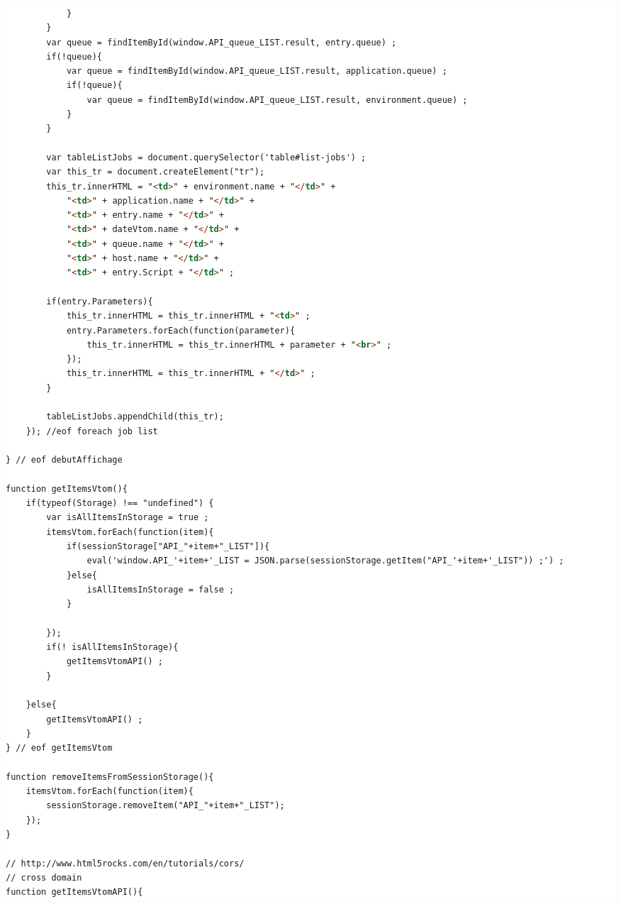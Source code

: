 ```html
			}
		}
		var queue = findItemById(window.API_queue_LIST.result, entry.queue) ;
		if(!queue){
			var queue = findItemById(window.API_queue_LIST.result, application.queue) ;
			if(!queue){
				var queue = findItemById(window.API_queue_LIST.result, environment.queue) ;
			}
		}
		
		var tableListJobs = document.querySelector('table#list-jobs') ;
		var this_tr = document.createElement("tr");
		this_tr.innerHTML = "<td>" + environment.name + "</td>" +
			"<td>" + application.name + "</td>" +
			"<td>" + entry.name + "</td>" +
			"<td>" + dateVtom.name + "</td>" +
			"<td>" + queue.name + "</td>" +
			"<td>" + host.name + "</td>" +
			"<td>" + entry.Script + "</td>" ;

		if(entry.Parameters){
			this_tr.innerHTML = this_tr.innerHTML + "<td>" ;
			entry.Parameters.forEach(function(parameter){
				this_tr.innerHTML = this_tr.innerHTML + parameter + "<br>" ;
			});
			this_tr.innerHTML = this_tr.innerHTML + "</td>" ;
		}

		tableListJobs.appendChild(this_tr);
	}); //eof foreach job list

} // eof debutAffichage

function getItemsVtom(){
	if(typeof(Storage) !== "undefined") {
		var isAllItemsInStorage = true ;
		itemsVtom.forEach(function(item){
			if(sessionStorage["API_"+item+"_LIST"]){
				eval('window.API_'+item+'_LIST = JSON.parse(sessionStorage.getItem("API_'+item+'_LIST")) ;') ;
			}else{
				isAllItemsInStorage = false ;
			}

		});
		if(! isAllItemsInStorage){
			getItemsVtomAPI() ;
		}

	}else{
		getItemsVtomAPI() ;
	}
} // eof getItemsVtom

function removeItemsFromSessionStorage(){
	itemsVtom.forEach(function(item){
		sessionStorage.removeItem("API_"+item+"_LIST");
	});
}

// http://www.html5rocks.com/en/tutorials/cors/
// cross domain 
function getItemsVtomAPI(){
```